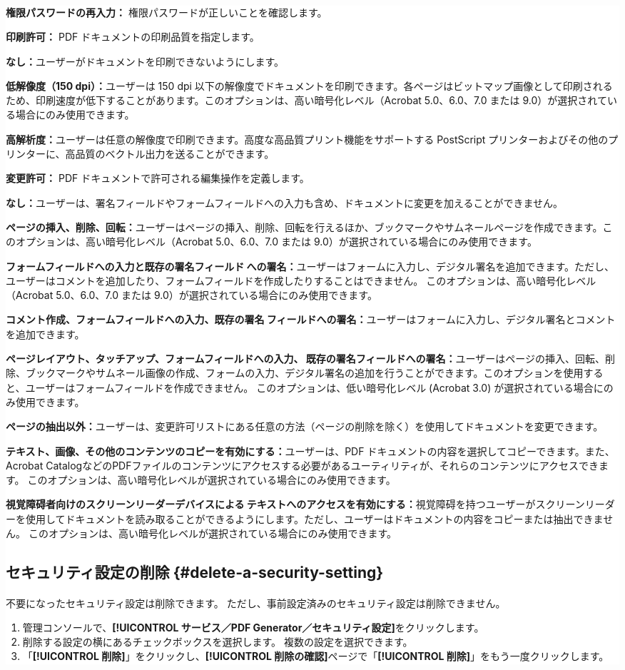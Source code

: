 **権限パスワードの再入力：** 権限パスワードが正しいことを確認します。

**印刷許可：** PDF ドキュメントの印刷品質を指定します。

**なし：**&#x200B;ユーザーがドキュメントを印刷できないようにします。

**低解像度（150 dpi）：**&#x200B;ユーザーは 150 dpi 以下の解像度でドキュメントを印刷できます。各ページはビットマップ画像として印刷されるため、印刷速度が低下することがあります。このオプションは、高い暗号化レベル（Acrobat 5.0、6.0、7.0 または 9.0）が選択されている場合にのみ使用できます。

**高解析度：**&#x200B;ユーザーは任意の解像度で印刷できます。高度な高品質プリント機能をサポートする PostScript プリンターおよびその他のプリンターに、高品質のベクトル出力を送ることができます。

**変更許可：** PDF ドキュメントで許可される編集操作を定義します。

**なし：**&#x200B;ユーザーは、署名フィールドやフォームフィールドへの入力も含め、ドキュメントに変更を加えることができません。

**ページの挿入、削除、回転：**&#x200B;ユーザーはページの挿入、削除、回転を行えるほか、ブックマークやサムネールページを作成できます。このオプションは、高い暗号化レベル（Acrobat 5.0、6.0、7.0 または 9.0）が選択されている場合にのみ使用できます。

**フォームフィールドへの入力と既存の署名フィールド
への署名：**&#x200B;ユーザーはフォームに入力し、デジタル署名を追加できます。ただし、ユーザーはコメントを追加したり、フォームフィールドを作成したりすることはできません。 このオプションは、高い暗号化レベル（Acrobat 5.0、6.0、7.0 または 9.0）が選択されている場合にのみ使用できます。

**コメント作成、フォームフィールドへの入力、既存の署名
フィールドへの署名：**&#x200B;ユーザーはフォームに入力し、デジタル署名とコメントを追加できます。

**ページレイアウト、タッチアップ、フォームフィールドへの入力、
既存の署名フィールドへの署名：**&#x200B;ユーザーはページの挿入、回転、削除、ブックマークやサムネール画像の作成、フォームの入力、デジタル署名の追加を行うことができます。このオプションを使用すると、ユーザーはフォームフィールドを作成できません。 このオプションは、低い暗号化レベル (Acrobat 3.0) が選択されている場合にのみ使用できます。

**ページの抽出以外：**&#x200B;ユーザーは、変更許可リストにある任意の方法（ページの削除を除く）を使用してドキュメントを変更できます。

**テキスト、画像、その他のコンテンツのコピーを有効にする：**&#x200B;ユーザーは、PDF ドキュメントの内容を選択してコピーできます。また、Acrobat CatalogなどのPDFファイルのコンテンツにアクセスする必要があるユーティリティが、それらのコンテンツにアクセスできます。 このオプションは、高い暗号化レベルが選択されている場合にのみ使用できます。

**視覚障碍者向けのスクリーンリーダーデバイスによる
テキストへのアクセスを有効にする：**&#x200B;視覚障碍を持つユーザーがスクリーンリーダーを使用してドキュメントを読み取ることができるようにします。ただし、ユーザーはドキュメントの内容をコピーまたは抽出できません。 このオプションは、高い暗号化レベルが選択されている場合にのみ使用できます。

## セキュリティ設定の削除 {#delete-a-security-setting}

不要になったセキュリティ設定は削除できます。 ただし、事前設定済みのセキュリティ設定は削除できません。

1. 管理コンソールで、**[!UICONTROL サービス／PDF Generator／セキュリティ設定]**&#x200B;をクリックします。
1. 削除する設定の横にあるチェックボックスを選択します。 複数の設定を選択できます。
1. 「**[!UICONTROL 削除]**」をクリックし、**[!UICONTROL 削除の確認]**&#x200B;ページで「**[!UICONTROL 削除]**」をもう一度クリックします。
